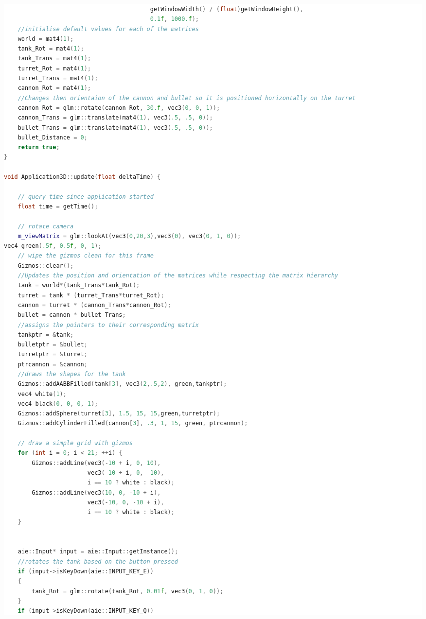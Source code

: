 ```c++
										  getWindowWidth() / (float)getWindowHeight(),
										  0.1f, 1000.f);
	//initialise default values for each of the matrices
	world = mat4(1);
	tank_Rot = mat4(1);
	tank_Trans = mat4(1);
	turret_Rot = mat4(1);
	turret_Trans = mat4(1);
	cannon_Rot = mat4(1);
	//Changes then orientaion of the cannon and bullet so it is positioned horizontally on the turret
	cannon_Rot = glm::rotate(cannon_Rot, 30.f, vec3(0, 0, 1));
	cannon_Trans = glm::translate(mat4(1), vec3(.5, .5, 0));
	bullet_Trans = glm::translate(mat4(1), vec3(.5, .5, 0));
	bullet_Distance = 0;
	return true;
}

void Application3D::update(float deltaTime) {

	// query time since application started
	float time = getTime();
	
	// rotate camera
	m_viewMatrix = glm::lookAt(vec3(0,20,3),vec3(0), vec3(0, 1, 0));
vec4 green(.5f, 0.5f, 0, 1);
	// wipe the gizmos clean for this frame
	Gizmos::clear();
	//Updates the position and orientation of the matrices while respecting the matrix hierarchy
	tank = world*(tank_Trans*tank_Rot);
	turret = tank * (turret_Trans*turret_Rot);
	cannon = turret * (cannon_Trans*cannon_Rot);
	bullet = cannon * bullet_Trans;
	//assigns the pointers to their corresponding matrix
	tankptr = &tank;
	bulletptr = &bullet;
	turretptr = &turret;
	ptrcannon = &cannon;
	//draws the shapes for the tank
	Gizmos::addAABBFilled(tank[3], vec3(2,.5,2), green,tankptr);
	vec4 white(1);
	vec4 black(0, 0, 0, 1);
	Gizmos::addSphere(turret[3], 1.5, 15, 15,green,turretptr);
	Gizmos::addCylinderFilled(cannon[3], .3, 1, 15, green, ptrcannon);

	// draw a simple grid with gizmos
	for (int i = 0; i < 21; ++i) {
		Gizmos::addLine(vec3(-10 + i, 0, 10),
						vec3(-10 + i, 0, -10),
						i == 10 ? white : black);
		Gizmos::addLine(vec3(10, 0, -10 + i),
						vec3(-10, 0, -10 + i),
						i == 10 ? white : black);
	}

	
	aie::Input* input = aie::Input::getInstance();
	//rotates the tank based on the button pressed
	if (input->isKeyDown(aie::INPUT_KEY_E))
	{
		tank_Rot = glm::rotate(tank_Rot, 0.01f, vec3(0, 1, 0));
	}
	if (input->isKeyDown(aie::INPUT_KEY_Q))
```